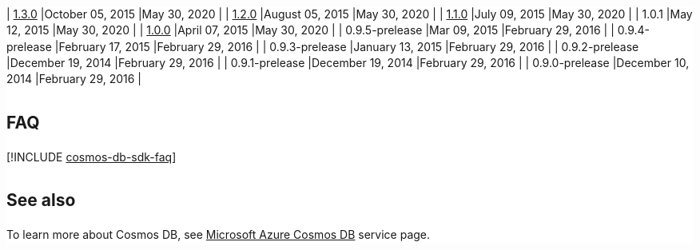 | [1.3.0](#1.3.0) |October 05, 2015 |May 30, 2020 |
| [1.2.0](#1.2.0) |August 05, 2015 |May 30, 2020 |
| [1.1.0](#1.1.0) |July 09, 2015 |May 30, 2020 |
| 1.0.1 |May 12, 2015 |May 30, 2020 |
| [1.0.0](#1.0.0) |April 07, 2015 |May 30, 2020 |
| 0.9.5-prelease |Mar 09, 2015 |February 29, 2016 |
| 0.9.4-prelease |February 17, 2015 |February 29, 2016 |
| 0.9.3-prelease |January 13, 2015 |February 29, 2016 |
| 0.9.2-prelease |December 19, 2014 |February 29, 2016 |
| 0.9.1-prelease |December 19, 2014 |February 29, 2016 |
| 0.9.0-prelease |December 10, 2014 |February 29, 2016 |

## FAQ
[!INCLUDE [cosmos-db-sdk-faq](../../includes/cosmos-db-sdk-faq.md)]

## See also
To learn more about Cosmos DB, see [Microsoft Azure Cosmos DB](https://azure.microsoft.com/services/cosmos-db/) service page.


